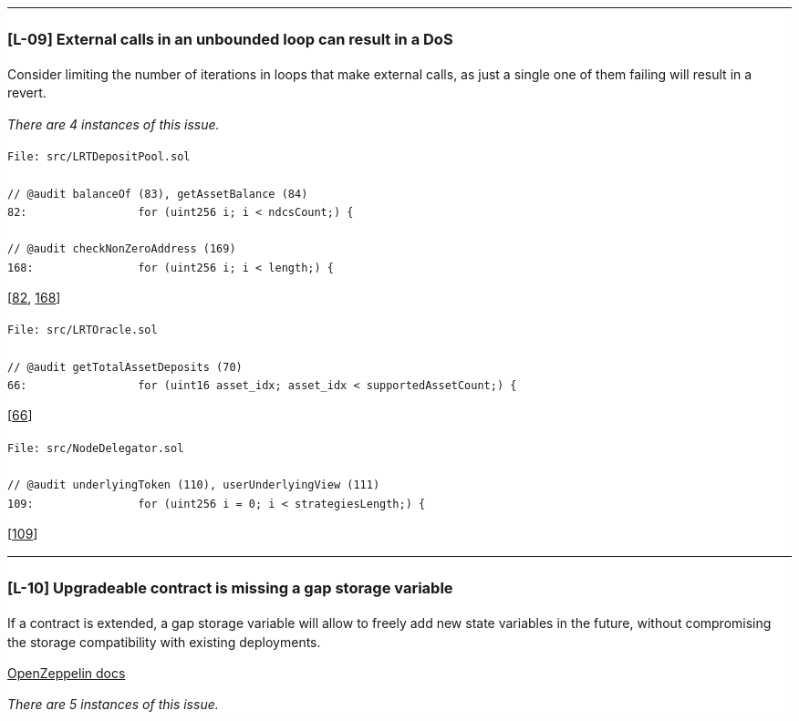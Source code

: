 
---

### [L-09] External calls in an unbounded loop can result in a DoS

Consider limiting the number of iterations in loops that make external calls, as just a single one of them failing will result in a revert.

*There are 4 instances of this issue.*


```solidity
File: src/LRTDepositPool.sol

// @audit balanceOf (83), getAssetBalance (84)
82: 		        for (uint256 i; i < ndcsCount;) {

// @audit checkNonZeroAddress (169)
168: 		        for (uint256 i; i < length;) {
```
[[82](https://github.com/code-423n4/2023-11-kelp/blob/4b34abc952205e2a34bff893a0de0c75b8052149/src/LRTDepositPool.sol#L82), [168](https://github.com/code-423n4/2023-11-kelp/blob/4b34abc952205e2a34bff893a0de0c75b8052149/src/LRTDepositPool.sol#L168)]



```solidity
File: src/LRTOracle.sol

// @audit getTotalAssetDeposits (70)
66: 		        for (uint16 asset_idx; asset_idx < supportedAssetCount;) {
```
[[66](https://github.com/code-423n4/2023-11-kelp/blob/4b34abc952205e2a34bff893a0de0c75b8052149/src/LRTOracle.sol#L66)]



```solidity
File: src/NodeDelegator.sol

// @audit underlyingToken (110), userUnderlyingView (111)
109: 		        for (uint256 i = 0; i < strategiesLength;) {
```
[[109](https://github.com/code-423n4/2023-11-kelp/blob/4b34abc952205e2a34bff893a0de0c75b8052149/src/NodeDelegator.sol#L109)]


---

### [L-10] Upgradeable contract is missing a gap storage variable

If a contract is extended, a gap storage variable will allow to freely add new state variables in the future, without compromising the storage compatibility with existing deployments.

[OpenZeppelin docs](https://docs.openzeppelin.com/contracts/4.x/upgradeable#storage_gaps) 

*There are 5 instances of this issue.*
